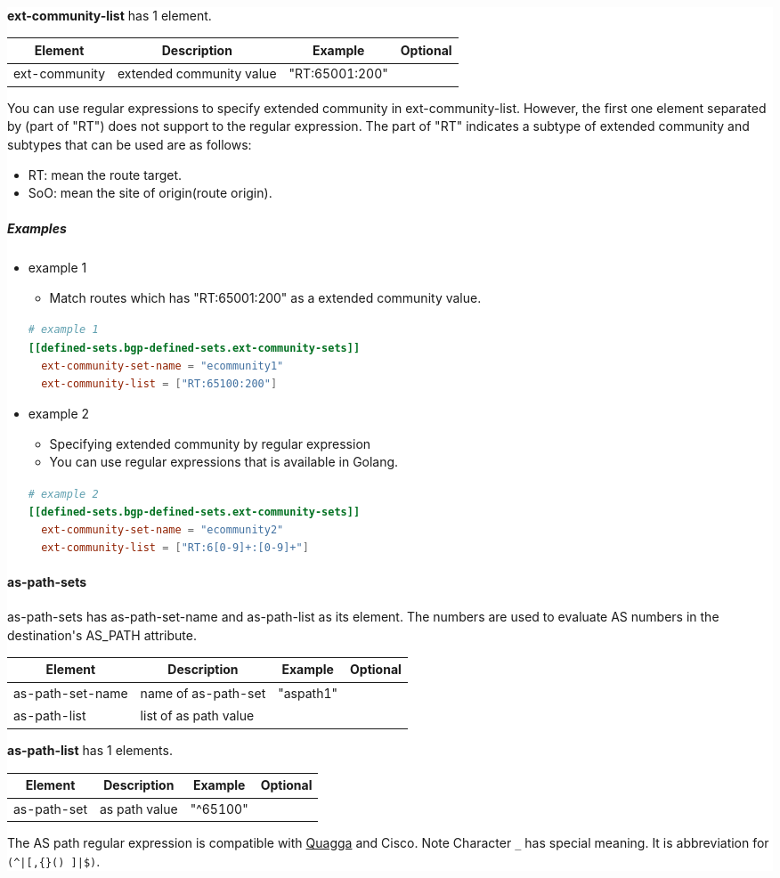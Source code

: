 **ext-community-list** has 1 element.

| Element        | Description                | Example          | Optional |
|----------------|----------------------------|------------------|----------|
| ext-community  | extended community value   | "RT:65001:200"   |          |

You can use regular expressions to specify extended community in
ext-community-list. However, the first one element separated by (part of "RT")
does not support to the regular expression. The part of "RT" indicates a
subtype of extended community and subtypes that can be used are as follows:

- RT: mean the route target.
- SoO: mean the site of origin(route origin).

##### Examples

- example 1
  - Match routes which has "RT:65001:200" as a extended community value.

  ```toml
  # example 1
  [[defined-sets.bgp-defined-sets.ext-community-sets]]
    ext-community-set-name = "ecommunity1"
    ext-community-list = ["RT:65100:200"]
  ```

- example 2
  - Specifying extended community by regular expression
  - You can use regular expressions that is available in Golang.

  ```toml
  # example 2
  [[defined-sets.bgp-defined-sets.ext-community-sets]]
    ext-community-set-name = "ecommunity2"
    ext-community-list = ["RT:6[0-9]+:[0-9]+"]
  ```

#### as-path-sets

as-path-sets has as-path-set-name and as-path-list as its element. The numbers
are used to evaluate AS numbers in the destination's AS_PATH attribute.

| Element          | Description               | Example    | Optional |
|------------------|---------------------------|------------|----------|
| as-path-set-name | name of as-path-set       | "aspath1"  |          |
| as-path-list     | list of as path value     |            |          |

**as-path-list** has 1 elements.

| Element          | Description       | Example    | Optional |
|------------------|-------------------|------------|----------|
| as-path-set        | as path value     | "^65100"   |          |

The AS path regular expression is compatible with
[Quagga](http://www.nongnu.org/quagga/docs/docs-multi/AS-Path-Regular-Expression.html)
and Cisco. Note Character `_` has special meaning. It is abbreviation for
`(^|[,{}() ]|$)`.
